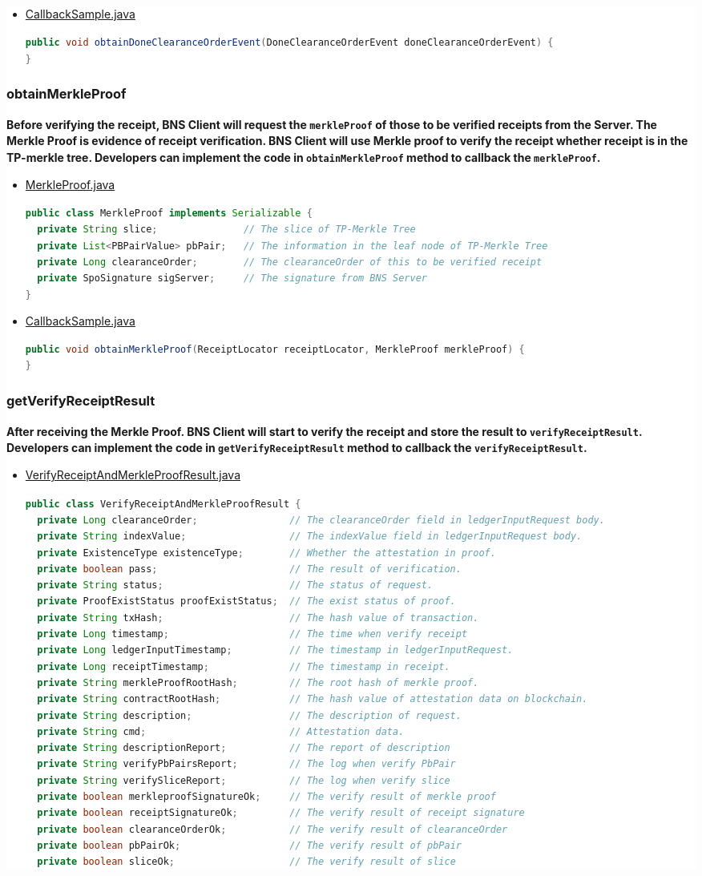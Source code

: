 - [CallbackSample.java](../src/main/java/com/itrustmachines/sample/CallbackSample.java)

  ```java
  public void obtainDoneClearanceOrderEvent(DoneClearanceOrderEvent doneClearanceOrderEvent) {
  }
  ```


### obtainMerkleProof

**Before verifying the receipt, BNS Client will request the `merkleProof` of those to be verified receipts from the Server. The Merkle Proof is evidence of receipt verification. BNS Client will use Merkle proof to verify the receipt whether receipt is in the TP-merkle tree. Developers can implement the code in `obtainMerkleProof` method to callback the `merkleProof`.**

- [MerkleProof.java](../../spo-common-domain-objects/src/main/java/com/itrustmachines/common/vo/MerkleProof.java)

  ```java
  public class MerkleProof implements Serializable {
    private String slice;               // The slice of TP-Merkle Tree
    private List<PBPairValue> pbPair;   // The information in the leaf node of TP-Merkle Tree
    private Long clearanceOrder;        // The clearanceOrder of this to be verified receipt
    private SpoSignature sigServer;     // The signature from BNS Server
  }
  ```

- [CallbackSample.java](../src/main/java/com/itrustmachines/sample/CallbackSample.java)

  ```java
  public void obtainMerkleProof(ReceiptLocator receiptLocator, MerkleProof merkleProof) {
  }
  ```

### getVerifyReceiptResult

**After receiving the Merkle Proof. BNS Client will start to verify the receipt and store the result to `verifyReceiptResult`. Developers can implement the code in `getVerifyReceiptResult` method to callback the `verifyReceiptResult`.**

- [VerifyReceiptAndMerkleProofResult.java](../../spo-common-verification/src/main/java/com/itrustmachines/verification/vo/VerifyReceiptAndMerkleProofResult.java)

  ```java
  public class VerifyReceiptAndMerkleProofResult {
    private Long clearanceOrder;                // The clearanceOrder field in ledgerInputRequest body.
    private String indexValue;                  // The indexValue field in ledgerInputRequest body.
    private ExistenceType existenceType;        // Whether the attestation in proof.
    private boolean pass;                       // The result of verification.
    private String status;                      // The status of request.
    private ProofExistStatus proofExistStatus;  // The exist status of proof.
    private String txHash;                      // The hash value of transaction.
    private Long timestamp;                     // The time when verify receipt
    private Long ledgerInputTimestamp;          // The timestamp in ledgerInputRequest.
    private Long receiptTimestamp;              // The timestamp in receipt.
    private String merkleProofRootHash;         // The root hash of merkle proof.
    private String contractRootHash;            // The hash value of attestation data on blockchain.
    private String description;                 // The description of request.
    private String cmd;                         // Attestation data.
    private String descriptionReport;           // The report of description
    private String verifyPbPairsReport;         // The log when verify PbPair
    private String verifySliceReport;           // The log when verify slice
    private boolean merkleproofSignatureOk;     // The verify result of merkle proof
    private boolean receiptSignatureOk;         // The verify result of receipt signature
    private boolean clearanceOrderOk;           // The verify result of clearanceOrder
    private boolean pbPairOk;                   // The verify result of pbPair
    private boolean sliceOk;                    // The verify result of slice
  ```
